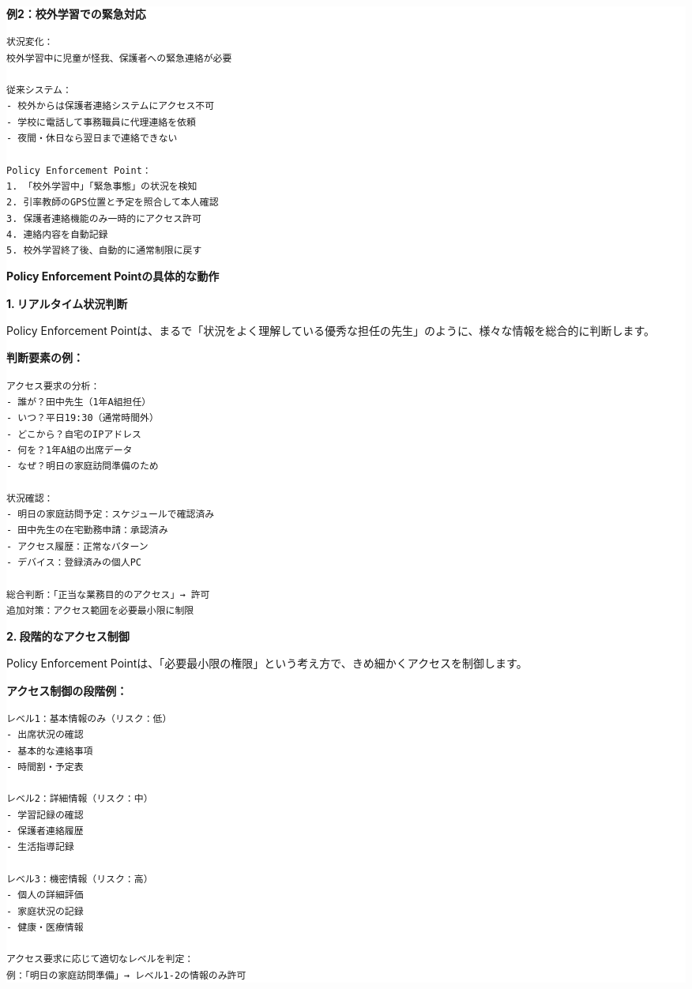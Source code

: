 **例2：校外学習での緊急対応**
```
状況変化：
校外学習中に児童が怪我、保護者への緊急連絡が必要

従来システム：
- 校外からは保護者連絡システムにアクセス不可
- 学校に電話して事務職員に代理連絡を依頼
- 夜間・休日なら翌日まで連絡できない

Policy Enforcement Point：
1. 「校外学習中」「緊急事態」の状況を検知
2. 引率教師のGPS位置と予定を照合して本人確認
3. 保護者連絡機能のみ一時的にアクセス許可
4. 連絡内容を自動記録
5. 校外学習終了後、自動的に通常制限に戻す
```

**Policy Enforcement Pointの具体的な動作**

**1. リアルタイム状況判断**

Policy Enforcement Pointは、まるで「状況をよく理解している優秀な担任の先生」のように、様々な情報を総合的に判断します。

**判断要素の例：**
```
アクセス要求の分析：
- 誰が？田中先生（1年A組担任）
- いつ？平日19:30（通常時間外）
- どこから？自宅のIPアドレス
- 何を？1年A組の出席データ
- なぜ？明日の家庭訪問準備のため

状況確認：
- 明日の家庭訪問予定：スケジュールで確認済み
- 田中先生の在宅勤務申請：承認済み
- アクセス履歴：正常なパターン
- デバイス：登録済みの個人PC

総合判断：「正当な業務目的のアクセス」→ 許可
追加対策：アクセス範囲を必要最小限に制限
```

**2. 段階的なアクセス制御**

Policy Enforcement Pointは、「必要最小限の権限」という考え方で、きめ細かくアクセスを制御します。

**アクセス制御の段階例：**
```
レベル1：基本情報のみ（リスク：低）
- 出席状況の確認
- 基本的な連絡事項
- 時間割・予定表

レベル2：詳細情報（リスク：中）
- 学習記録の確認
- 保護者連絡履歴
- 生活指導記録

レベル3：機密情報（リスク：高）
- 個人の詳細評価
- 家庭状況の記録
- 健康・医療情報

アクセス要求に応じて適切なレベルを判定：
例：「明日の家庭訪問準備」→ レベル1-2の情報のみ許可
```

